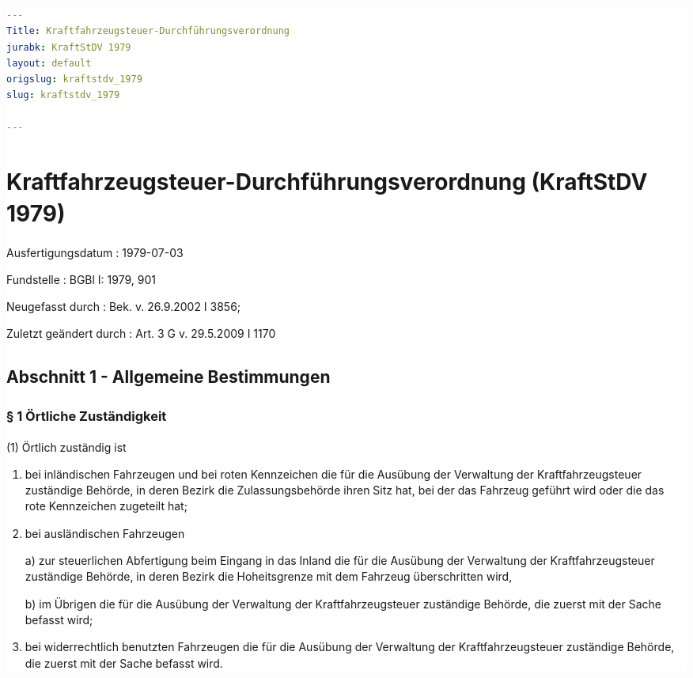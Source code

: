 ```yaml
---
Title: Kraftfahrzeugsteuer-Durchführungsverordnung
jurabk: KraftStDV 1979
layout: default
origslug: kraftstdv_1979
slug: kraftstdv_1979

---
```


# Kraftfahrzeugsteuer-Durchführungsverordnung (KraftStDV 1979)

Ausfertigungsdatum
:   1979-07-03

Fundstelle
:   BGBl I: 1979, 901

Neugefasst durch
:   Bek. v. 26.9.2002 I 3856;

Zuletzt geändert durch
:   Art. 3 G v. 29.5.2009 I 1170


## Abschnitt 1 - Allgemeine Bestimmungen



### § 1 Örtliche Zuständigkeit

(1) Örtlich zuständig ist

1.  bei inländischen Fahrzeugen und bei roten Kennzeichen die für die
    Ausübung der Verwaltung der Kraftfahrzeugsteuer zuständige Behörde, in
    deren Bezirk die Zulassungsbehörde ihren Sitz hat, bei der das
    Fahrzeug geführt wird oder die das rote Kennzeichen zugeteilt hat;


2.  bei ausländischen Fahrzeugen

    a)  zur steuerlichen Abfertigung beim Eingang in das Inland die für die
        Ausübung der Verwaltung der Kraftfahrzeugsteuer zuständige Behörde, in
        deren Bezirk die Hoheitsgrenze mit dem Fahrzeug überschritten wird,


    b)  im Übrigen die für die Ausübung der Verwaltung der Kraftfahrzeugsteuer
        zuständige Behörde, die zuerst mit der Sache befasst wird;





3.  bei widerrechtlich benutzten Fahrzeugen die für die Ausübung der
    Verwaltung der Kraftfahrzeugsteuer zuständige Behörde, die zuerst mit
    der Sache befasst wird.
